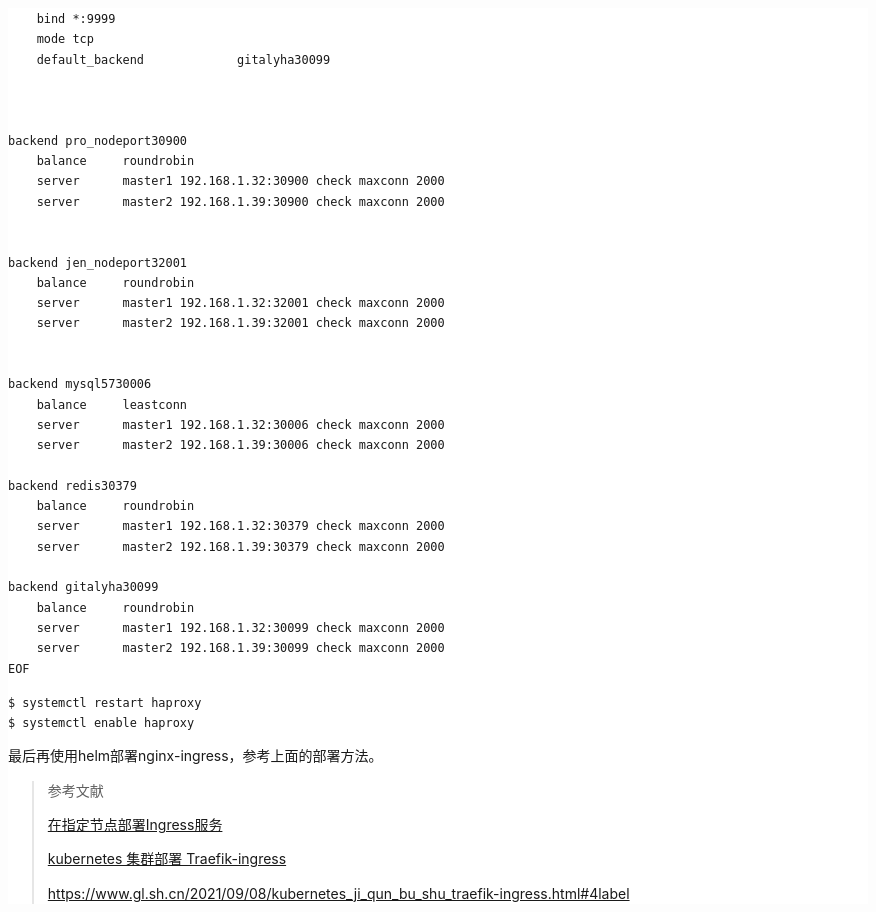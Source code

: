 ```shell
    bind *:9999
    mode tcp
    default_backend             gitalyha30099



backend pro_nodeport30900
    balance     roundrobin
    server      master1 192.168.1.32:30900 check maxconn 2000
    server      master2 192.168.1.39:30900 check maxconn 2000


backend jen_nodeport32001
    balance     roundrobin
    server      master1 192.168.1.32:32001 check maxconn 2000
    server      master2 192.168.1.39:32001 check maxconn 2000


backend mysql5730006
    balance     leastconn
    server      master1 192.168.1.32:30006 check maxconn 2000
    server      master2 192.168.1.39:30006 check maxconn 2000

backend redis30379
    balance     roundrobin
    server      master1 192.168.1.32:30379 check maxconn 2000
    server      master2 192.168.1.39:30379 check maxconn 2000

backend gitalyha30099
    balance     roundrobin
    server      master1 192.168.1.32:30099 check maxconn 2000
    server      master2 192.168.1.39:30099 check maxconn 2000
EOF
```

```shell
$ systemctl restart haproxy
$ systemctl enable haproxy
```

最后再使用helm部署nginx-ingress，参考上面的部署方法。





> 参考文献
>
> [在指定节点部署Ingress服务](https://sre.ink/deploy-ingress-on-single-node/)
>
> [kubernetes 集群部署 Traefik-ingress](https://www.gl.sh.cn/2021/09/08/kubernetes_ji_qun_bu_shu_traefik-ingress.html)
>
> https://www.gl.sh.cn/2021/09/08/kubernetes_ji_qun_bu_shu_traefik-ingress.html#4label
